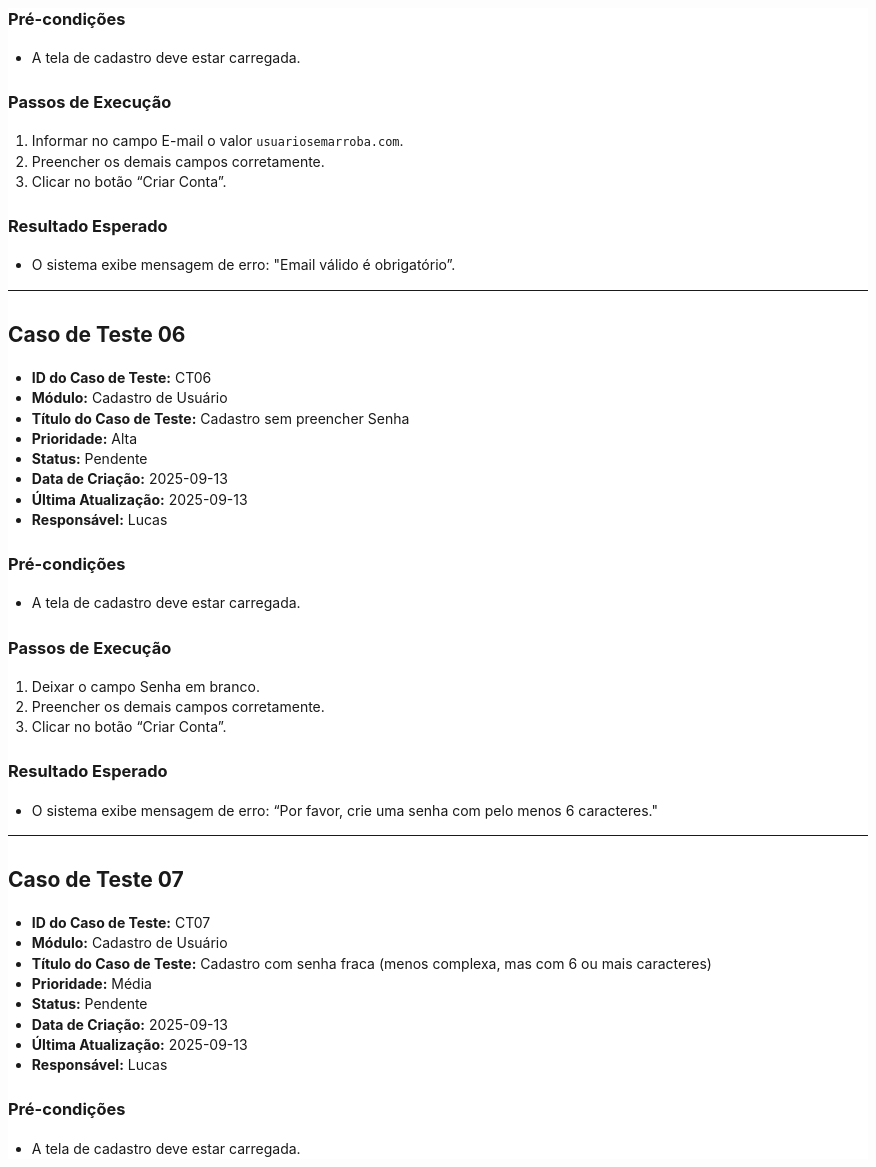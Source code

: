 ### Pré-condições
- A tela de cadastro deve estar carregada.  

### Passos de Execução
1. Informar no campo E-mail o valor `usuariosemarroba.com`.  
2. Preencher os demais campos corretamente.  
3. Clicar no botão “Criar Conta”.  

### Resultado Esperado
- O sistema exibe mensagem de erro: "Email válido é obrigatório”.  

---

## Caso de Teste 06
* **ID do Caso de Teste:** CT06  
* **Módulo:** Cadastro de Usuário  
* **Título do Caso de Teste:** Cadastro sem preencher Senha  
* **Prioridade:** Alta  
* **Status:** Pendente  
* **Data de Criação:** 2025-09-13  
* **Última Atualização:** 2025-09-13  
* **Responsável:** Lucas

### Pré-condições
- A tela de cadastro deve estar carregada.  

### Passos de Execução
1. Deixar o campo Senha em branco.  
2. Preencher os demais campos corretamente.  
3. Clicar no botão “Criar Conta”.  

### Resultado Esperado
- O sistema exibe mensagem de erro: “Por favor, crie uma senha com pelo menos 6 caracteres."  

---

## Caso de Teste 07
* **ID do Caso de Teste:** CT07
* **Módulo:** Cadastro de Usuário
* **Título do Caso de Teste:** Cadastro com senha fraca (menos complexa, mas com 6 ou mais caracteres)
* **Prioridade:** Média
* **Status:** Pendente
* **Data de Criação:** 2025-09-13
* **Última Atualização:** 2025-09-13
* **Responsável:** Lucas


### Pré-condições
- A tela de cadastro deve estar carregada.
